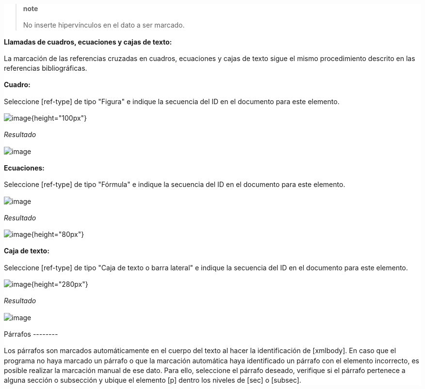 > **note**
>
> No inserte hipervínculos en el dato a ser marcado.

**Llamadas de cuadros, ecuaciones y cajas de texto:**

La marcación de las referencias cruzadas en cuadros, ecuaciones y cajas
de texto sigue el mismo procedimiento descrito en las referencias
bibliográficas.

**Cuadro:**

Seleccione \[ref-type\] de tipo "Figura" e indique la secuencia del ID
en el documento para este elemento.

![image](img/doc-mkp-chart.jpg){height="100px"}

*Resultado*

![image](img/doc-mkp-xref-chart.jpg)

**Ecuaciones:**

Seleccione \[ref-type\] de tipo "Fórmula" e indique la secuencia del ID
en el documento para este elemento.

![image](img/doc-mkp-eq-man.jpg)

*Resultado*

![image](img/doc-mkp-xref-equation.jpg){height="80px"}

**Caja de texto:**

Seleccione \[ref-type\] de tipo "Caja de texto o barra lateral" e
indique la secuencia del ID en el documento para este elemento.

![image](img/doc-mkp-box-man.jpg){height="280px"}

*Resultado*

![image](img/doc-mkp-xref-boxed.jpg)

<iframe width="560" height="315" src="https://www.youtube.com/embed/mGncaEawiKA?list=PLQZT93bz3H79NTc-aUFMU_UZgo4Vl2iUH" frameborder="0" allowfullscreen></iframe>
Párrafos
--------

Los párrafos son marcados automáticamente en el cuerpo del texto al
hacer la identificación de \[xmlbody\]. En caso que el programa no haya
marcado un párrafo o que la marcación automática haya identificado un
párrafo con el elemento incorrecto, es posible realizar la marcación
manual de ese dato. Para ello, seleccione el párrafo deseado, verifique
si el párrafo pertenece a alguna sección o subsección y ubique el
elemento \[p\] dentro los niveles de \[sec\] o \[subsec\].
